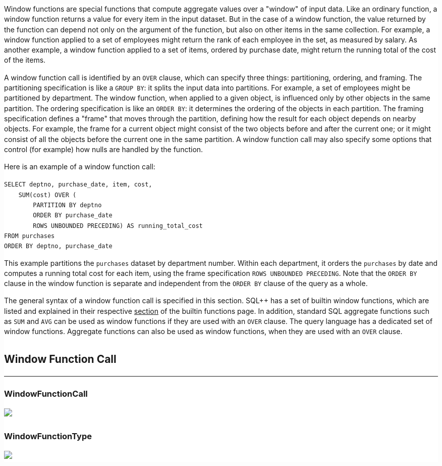 

Window functions are special functions that compute aggregate values over a "window" of input data. Like an ordinary function, a window function returns a value for every item in the input dataset. But in the case of a window function, the value returned by the function can depend not only on the argument of the function, but also on other items in the same collection. For example, a window function applied to a set of employees might return the rank of each employee in the set, as measured by salary. As another example, a window function applied to a set of items, ordered by purchase date, might return the running total of the cost of the items.

A window function call is identified by an `OVER` clause, which can specify three things: partitioning, ordering, and framing. The partitioning specification is like a `GROUP BY`: it splits the input data into partitions. For example, a set of employees might be partitioned by department. The window function, when applied to a given object, is influenced only by other objects in the same partition. The ordering specification is like an `ORDER BY`: it determines the ordering of the objects in each partition. The framing specification defines a "frame" that moves through the partition, defining how the result for each object depends on nearby objects. For example, the frame for a current object might consist of the two objects before and after the current one; or it might consist of all the objects before the current one in the same partition. A window function call may also specify some options that control (for example) how nulls are handled by the function.

  
Here is an example of a window function call:

  

	SELECT deptno, purchase_date, item, cost,
		SUM(cost) OVER (
		    PARTITION BY deptno
		    ORDER BY purchase_date
		    ROWS UNBOUNDED PRECEDING) AS running_total_cost
	FROM purchases
	ORDER BY deptno, purchase_date

  

This example partitions the `purchases` dataset by department number. Within each department, it orders the `purchases` by date and computes a running total cost for each item, using the frame specification `ROWS UNBOUNDED PRECEDING`. Note that the `ORDER BY` clause in the window function is separate and independent from the `ORDER BY` clause of the query as a whole.

  

The general syntax of a window function call is specified in this section. SQL++ has a set of builtin window functions, which are listed and explained in their respective [section](builtins.html#WindowFunctions) of the builtin functions page. In addition,  standard SQL aggregate functions such as `SUM` and `AVG` can be used as window functions if they are used with an `OVER` clause.
The query language has a dedicated set of window functions.
Aggregate functions can also be used as window functions, when they are used with an `OVER` clause.

## <a id="Window_function_call">Window Function Call</a> ##

---
### WindowFunctionCall
**![](../images/diagrams/WindowFunctionCall.png)**

### WindowFunctionType
**![](../images/diagrams/WindowFunctionType.png)**
